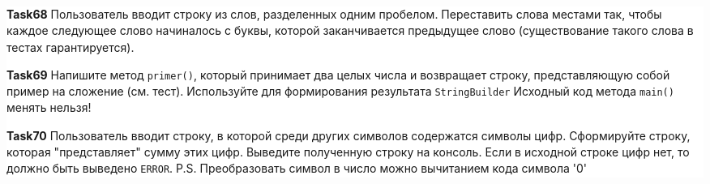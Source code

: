 **Task68**
Пользователь вводит строку из слов, разделенных одним пробелом.
Переставить слова местами так, чтобы каждое следующее слово начиналось с буквы, которой заканчивается предыдущее слово (существование такого слова в тестах гарантируется).

**Task69**
Напишите метод `primer()`, который принимает два целых числа и возвращает строку, представляющую собой пример на сложение (см. тест).
Используйте для формирования результата `StringBuilder`
Исходный код метода `main()` менять нельзя!

**Task70**
Пользователь вводит строку, в которой среди других символов содержатся символы цифр.
Сформируйте строку, которая "представляет" сумму этих цифр.
Выведите полученную строку на консоль.
Если в исходной строке цифр нет, то должно быть выведено `ERROR`.
Р.S.  Преобразовать символ в число можно вычитанием кода символа '0'
